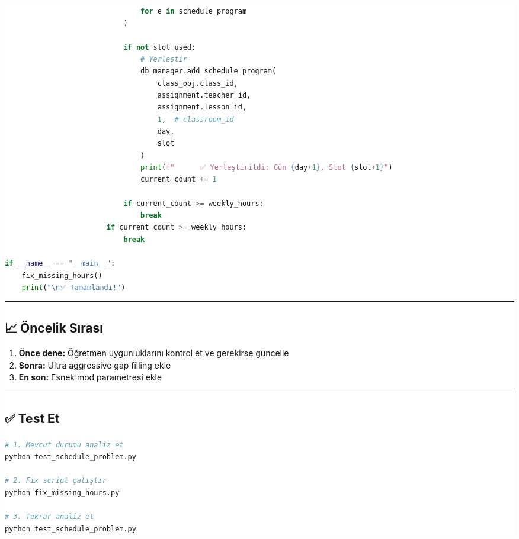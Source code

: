 ```python
                                for e in schedule_program
                            )
                            
                            if not slot_used:
                                # Yerleştir
                                db_manager.add_schedule_program(
                                    class_obj.class_id,
                                    assignment.teacher_id,
                                    assignment.lesson_id,
                                    1,  # classroom_id
                                    day,
                                    slot
                                )
                                print(f"      ✅ Yerleştirildi: Gün {day+1}, Slot {slot+1}")
                                current_count += 1
                                
                            if current_count >= weekly_hours:
                                break
                        if current_count >= weekly_hours:
                            break

if __name__ == "__main__":
    fix_missing_hours()
    print("\n✅ Tamamlandı!")
```

---

## 📈 Öncelik Sırası

1. **Önce dene:** Öğretmen uygunluklarını kontrol et ve gerekirse güncelle
2. **Sonra:** Ultra aggressive gap filling ekle
3. **En son:** Esnek mod parametresi ekle

---

## ✅ Test Et

```bash
# 1. Mevcut durumu analiz et
python test_schedule_problem.py

# 2. Fix script çalıştır
python fix_missing_hours.py

# 3. Tekrar analiz et
python test_schedule_problem.py
```
